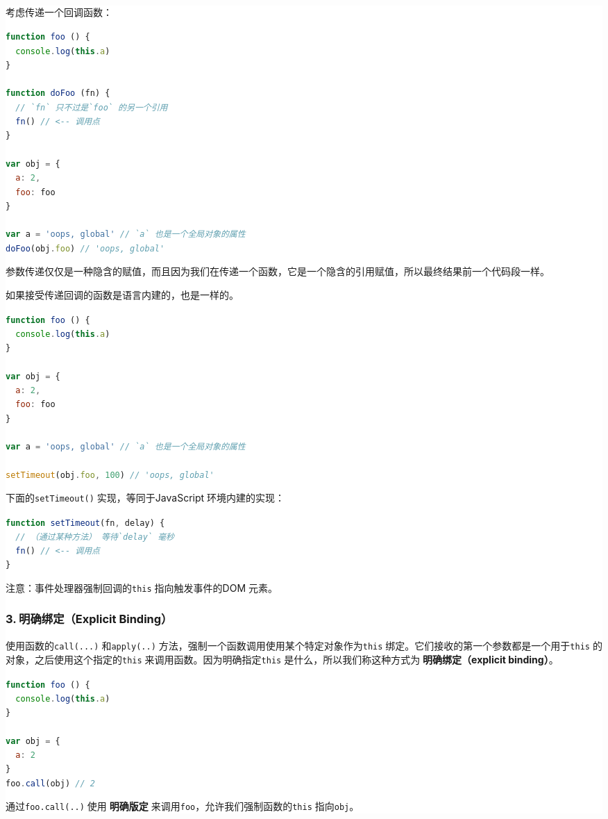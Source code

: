 考虑传递一个回调函数：
```js
function foo () {
  console.log(this.a)
}

function doFoo (fn) {
  // `fn` 只不过是`foo` 的另一个引用
  fn() // <-- 调用点
}

var obj = {
  a: 2,
  foo: foo
}

var a = 'oops, global' // `a` 也是一个全局对象的属性
doFoo(obj.foo) // 'oops, global'
```
参数传递仅仅是一种隐含的赋值，而且因为我们在传递一个函数，它是一个隐含的引用赋值，所以最终结果前一个代码段一样。

如果接受传递回调的函数是语言内建的，也是一样的。
```js
function foo () {
  console.log(this.a)
}

var obj = {
  a: 2,
  foo: foo
}

var a = 'oops, global' // `a` 也是一个全局对象的属性

setTimeout(obj.foo, 100) // 'oops, global'
```
下面的`setTimeout()` 实现，等同于JavaScript 环境内建的实现：
```js
function setTimeout(fn, delay) {
  // （通过某种方法） 等待`delay` 毫秒
  fn() // <-- 调用点
}
```
注意：事件处理器强制回调的`this` 指向触发事件的DOM 元素。

### 3. 明确绑定（Explicit Binding）
使用函数的`call(...)` 和`apply(..)` 方法，强制一个函数调用使用某个特定对象作为`this` 绑定。它们接收的第一个参数都是一个用于`this` 的对象，之后使用这个指定的`this` 来调用函数。因为明确指定`this` 是什么，所以我们称这种方式为 **明确绑定（explicit binding）**。
```js
function foo () {
  console.log(this.a)
}

var obj = {
  a: 2
}
foo.call(obj) // 2
```
通过`foo.call(..)` 使用 **明确版定** 来调用`foo`，允许我们强制函数的`this` 指向`obj`。
